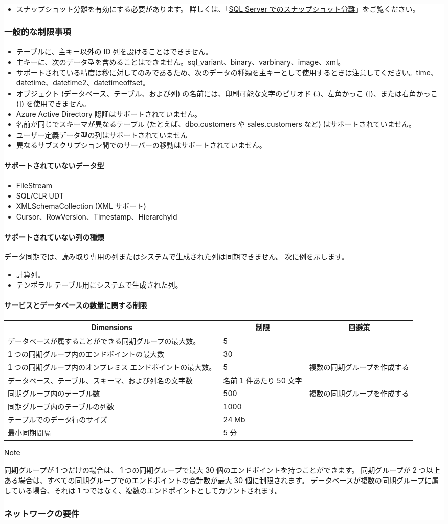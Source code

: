 - スナップショット分離を有効にする必要があります。 詳しくは、「[SQL Server でのスナップショット分離](https://docs.microsoft.com/dotnet/framework/data/adonet/sql/snapshot-isolation-in-sql-server)」をご覧ください。

### <a name="general-limitations"></a>一般的な制限事項

- テーブルに、主キー以外の ID 列を設けることはできません。
- 主キーに、次のデータ型を含めることはできません。sql_variant、binary、varbinary、image、xml。
- サポートされている精度は秒に対してのみであるため、次のデータの種類を主キーとして使用するときは注意してください。time、datetime、datetime2、datetimeoffset。
- オブジェクト (データベース、テーブル、および列) の名前には、印刷可能な文字のピリオド (.)、左角かっこ ([)、または右角かっこ (]) を使用できません。
- Azure Active Directory 認証はサポートされていません。
- 名前が同じでスキーマが異なるテーブル (たとえば、dbo.customers や sales.customers など) はサポートされていません。
- ユーザー定義データ型の列はサポートされていません
- 異なるサブスクリプション間でのサーバーの移動はサポートされていません。 

#### <a name="unsupported-data-types"></a>サポートされていないデータ型

- FileStream
- SQL/CLR UDT
- XMLSchemaCollection (XML サポート)
- Cursor、RowVersion、Timestamp、Hierarchyid

#### <a name="unsupported-column-types"></a>サポートされていない列の種類

データ同期では、読み取り専用の列またはシステムで生成された列は同期できません。 次に例を示します。

- 計算列。
- テンポラル テーブル用にシステムで生成された列。

#### <a name="limitations-on-service-and-database-dimensions"></a>サービスとデータベースの数量に関する制限

| **Dimensions**                                                  | **制限**              | **回避策**              |
|-----------------------------------------------------------------|------------------------|-----------------------------|
| データベースが属することができる同期グループの最大数。       | 5                      |                             |
| 1 つの同期グループ内のエンドポイントの最大数              | 30                     |                             |
| 1 つの同期グループ内のオンプレミス エンドポイントの最大数。 | 5                      | 複数の同期グループを作成する |
| データベース、テーブル、スキーマ、および列名の文字数                       | 名前 1 件あたり 50 文字 |                             |
| 同期グループ内のテーブル数                                          | 500                    | 複数の同期グループを作成する |
| 同期グループ内のテーブルの列数                              | 1000                   |                             |
| テーブルでのデータ行のサイズ                                        | 24 Mb                  |                             |
| 最小同期間隔                                           | 5 分              |                             |

> [!NOTE]
> 同期グループが 1 つだけの場合は、 1 つの同期グループで最大 30 個のエンドポイントを持つことができます。 同期グループが 2 つ以上ある場合は、すべての同期グループでのエンドポイントの合計数が最大 30 個に制限されます。 データベースが複数の同期グループに属している場合、それは 1 つではなく、複数のエンドポイントとしてカウントされます。

### <a name="network-requirements"></a>ネットワークの要件
